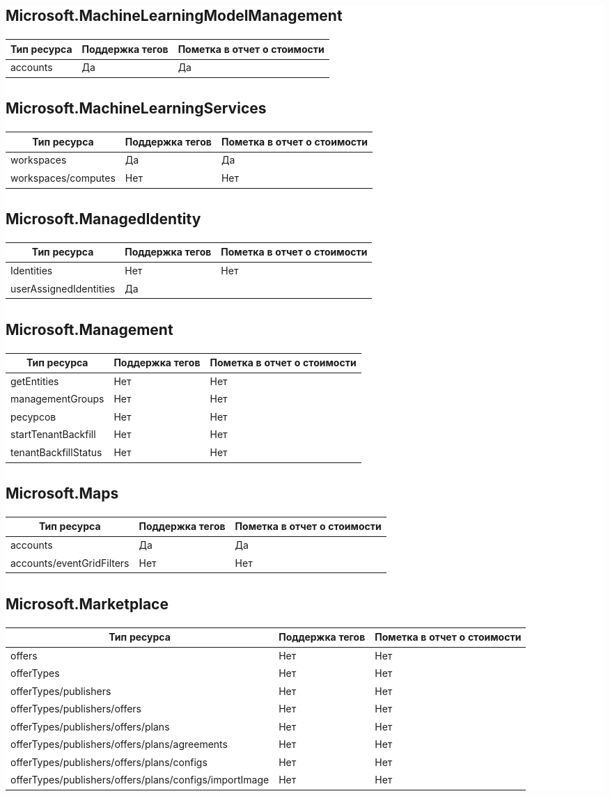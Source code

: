 ## <a name="microsoftmachinelearningmodelmanagement"></a>Microsoft.MachineLearningModelManagement
| Тип ресурса | Поддержка тегов | Пометка в отчет о стоимости |
| ------------- | ----------- | ----------- |
| accounts | Да | Да |

## <a name="microsoftmachinelearningservices"></a>Microsoft.MachineLearningServices
| Тип ресурса | Поддержка тегов | Пометка в отчет о стоимости |
| ------------- | ----------- | ----------- |
| workspaces | Да | Да |
| workspaces/computes | Нет |  Нет |

## <a name="microsoftmanagedidentity"></a>Microsoft.ManagedIdentity
| Тип ресурса | Поддержка тегов | Пометка в отчет о стоимости |
| ------------- | ----------- | ----------- |
| Identities | Нет |  Нет |
| userAssignedIdentities | Да | 

## <a name="microsoftmanagement"></a>Microsoft.Management
| Тип ресурса | Поддержка тегов | Пометка в отчет о стоимости |
| ------------- | ----------- | ----------- |
| getEntities | Нет |  Нет |
| managementGroups | Нет |  Нет |
| ресурсов | Нет |  Нет |
| startTenantBackfill | Нет |  Нет |
| tenantBackfillStatus | Нет |  Нет |

## <a name="microsoftmaps"></a>Microsoft.Maps
| Тип ресурса | Поддержка тегов | Пометка в отчет о стоимости |
| ------------- | ----------- | ----------- |
| accounts | Да | Да |
| accounts/eventGridFilters | Нет |  Нет |

## <a name="microsoftmarketplace"></a>Microsoft.Marketplace
| Тип ресурса | Поддержка тегов | Пометка в отчет о стоимости |
| ------------- | ----------- | ----------- |
| offers | Нет |  Нет |
| offerTypes | Нет |  Нет |
| offerTypes/publishers | Нет |  Нет |
| offerTypes/publishers/offers | Нет |  Нет |
| offerTypes/publishers/offers/plans | Нет |  Нет |
| offerTypes/publishers/offers/plans/agreements | Нет |  Нет |
| offerTypes/publishers/offers/plans/configs | Нет |  Нет |
| offerTypes/publishers/offers/plans/configs/importImage | Нет |  Нет |